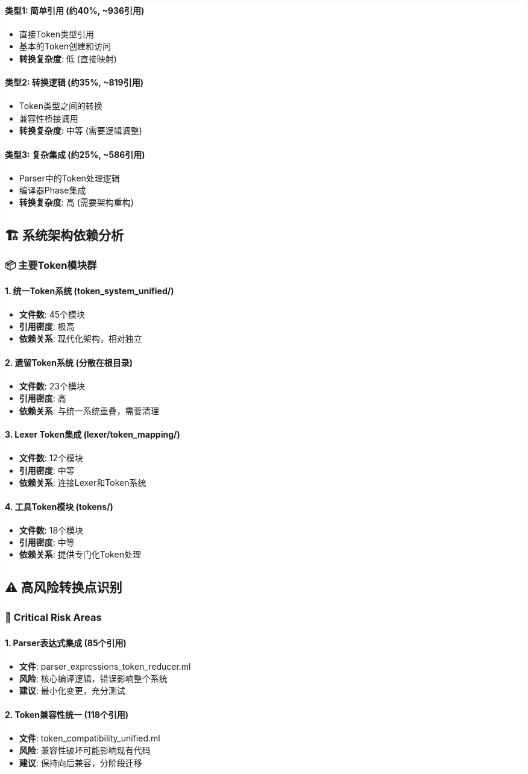 #### 类型1: 简单引用 (约40%, ~936引用)
- 直接Token类型引用
- 基本的Token创建和访问
- **转换复杂度**: 低 (直接映射)

#### 类型2: 转换逻辑 (约35%, ~819引用)  
- Token类型之间的转换
- 兼容性桥接调用
- **转换复杂度**: 中等 (需要逻辑调整)

#### 类型3: 复杂集成 (约25%, ~586引用)
- Parser中的Token处理逻辑
- 编译器Phase集成
- **转换复杂度**: 高 (需要架构重构)

## 🏗️ 系统架构依赖分析

### 📦 主要Token模块群

#### 1. 统一Token系统 (token_system_unified/)
- **文件数**: 45个模块
- **引用密度**: 极高
- **依赖关系**: 现代化架构，相对独立

#### 2. 遗留Token系统 (分散在根目录)
- **文件数**: 23个模块  
- **引用密度**: 高
- **依赖关系**: 与统一系统重叠，需要清理

#### 3. Lexer Token集成 (lexer/token_mapping/)
- **文件数**: 12个模块
- **引用密度**: 中等
- **依赖关系**: 连接Lexer和Token系统

#### 4. 工具Token模块 (tokens/)
- **文件数**: 18个模块
- **引用密度**: 中等  
- **依赖关系**: 提供专门化Token处理

## ⚠️ 高风险转换点识别

### 🚨 Critical Risk Areas

#### 1. Parser表达式集成 (85个引用)
- **文件**: parser_expressions_token_reducer.ml
- **风险**: 核心编译逻辑，错误影响整个系统
- **建议**: 最小化变更，充分测试

#### 2. Token兼容性统一 (118个引用)  
- **文件**: token_compatibility_unified.ml
- **风险**: 兼容性破坏可能影响现有代码
- **建议**: 保持向后兼容，分阶段迁移
